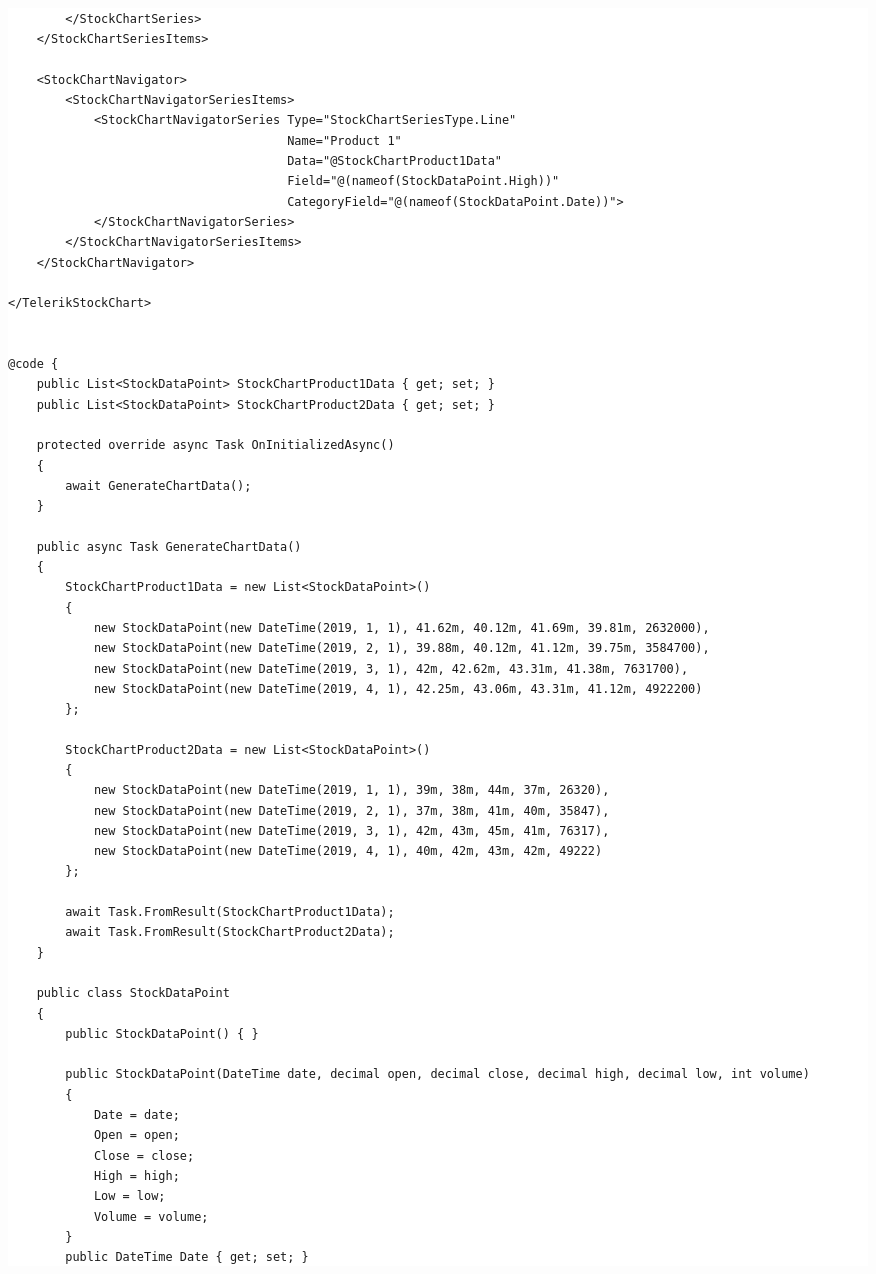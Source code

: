 ````RAZOR
        </StockChartSeries>
    </StockChartSeriesItems>

    <StockChartNavigator>
        <StockChartNavigatorSeriesItems>
            <StockChartNavigatorSeries Type="StockChartSeriesType.Line"
                                       Name="Product 1"
                                       Data="@StockChartProduct1Data"
                                       Field="@(nameof(StockDataPoint.High))"
                                       CategoryField="@(nameof(StockDataPoint.Date))">
            </StockChartNavigatorSeries>
        </StockChartNavigatorSeriesItems>
    </StockChartNavigator>

</TelerikStockChart>


@code {
    public List<StockDataPoint> StockChartProduct1Data { get; set; }
    public List<StockDataPoint> StockChartProduct2Data { get; set; }

    protected override async Task OnInitializedAsync()
    {
        await GenerateChartData();
    }

    public async Task GenerateChartData()
    {
        StockChartProduct1Data = new List<StockDataPoint>()
        {
            new StockDataPoint(new DateTime(2019, 1, 1), 41.62m, 40.12m, 41.69m, 39.81m, 2632000),
            new StockDataPoint(new DateTime(2019, 2, 1), 39.88m, 40.12m, 41.12m, 39.75m, 3584700),
            new StockDataPoint(new DateTime(2019, 3, 1), 42m, 42.62m, 43.31m, 41.38m, 7631700),
            new StockDataPoint(new DateTime(2019, 4, 1), 42.25m, 43.06m, 43.31m, 41.12m, 4922200)
        };

        StockChartProduct2Data = new List<StockDataPoint>()
        {
            new StockDataPoint(new DateTime(2019, 1, 1), 39m, 38m, 44m, 37m, 26320),
            new StockDataPoint(new DateTime(2019, 2, 1), 37m, 38m, 41m, 40m, 35847),
            new StockDataPoint(new DateTime(2019, 3, 1), 42m, 43m, 45m, 41m, 76317),
            new StockDataPoint(new DateTime(2019, 4, 1), 40m, 42m, 43m, 42m, 49222)
        };

        await Task.FromResult(StockChartProduct1Data);
        await Task.FromResult(StockChartProduct2Data);
    }

    public class StockDataPoint
    {
        public StockDataPoint() { }

        public StockDataPoint(DateTime date, decimal open, decimal close, decimal high, decimal low, int volume)
        {
            Date = date;
            Open = open;
            Close = close;
            High = high;
            Low = low;
            Volume = volume;
        }
        public DateTime Date { get; set; }
````